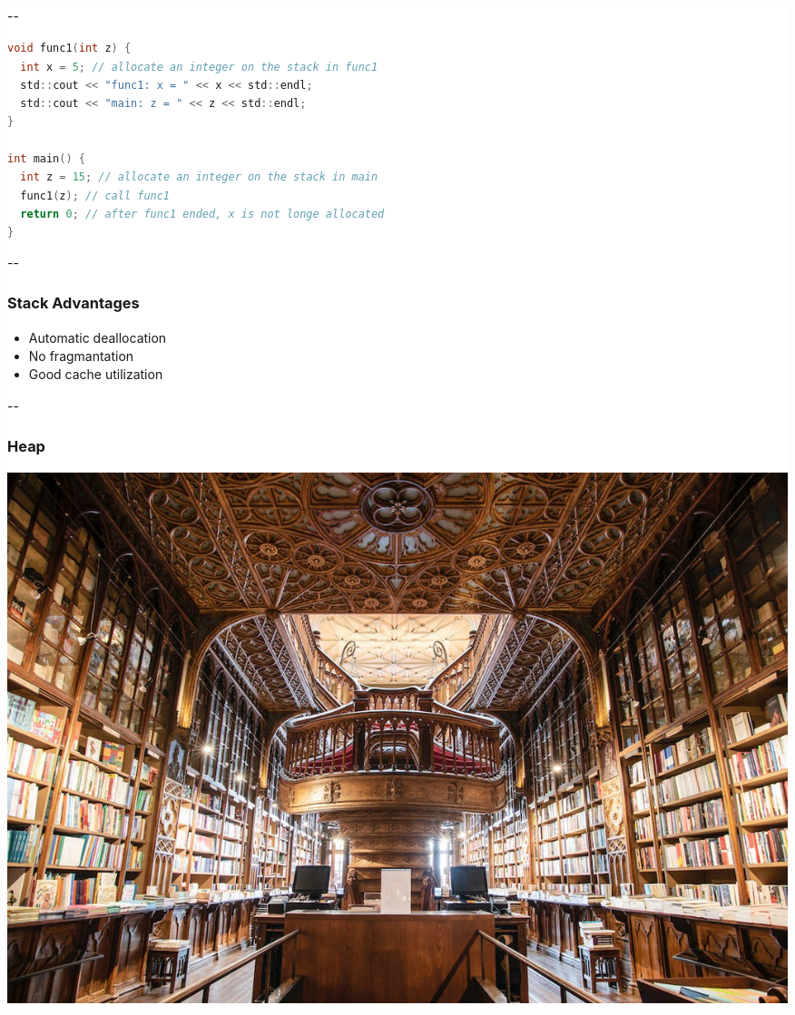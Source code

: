 --

```c [|8|9|2|10]
void func1(int z) {
  int x = 5; // allocate an integer on the stack in func1
  std::cout << "func1: x = " << x << std::endl;
  std::cout << "main: z = " << z << std::endl;
}

int main() {
  int z = 15; // allocate an integer on the stack in main
  func1(z); // call func1
  return 0; // after func1 ended, x is not longe allocated
}
```

--

### Stack Advantages

- Automatic deallocation
- No fragmantation
- Good cache utilization

--

### Heap

![](./library.jpeg) 

